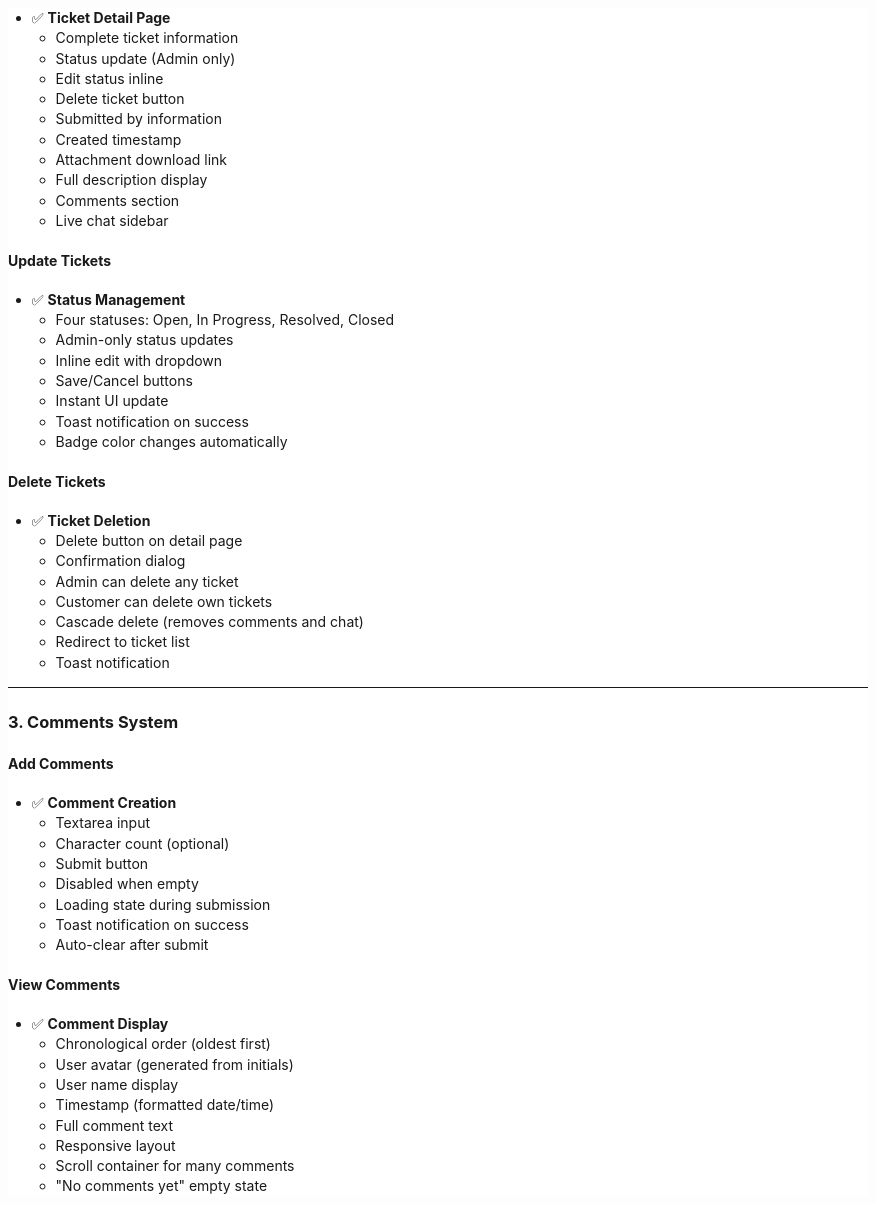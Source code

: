 - ✅ **Ticket Detail Page**
  - Complete ticket information
  - Status update (Admin only)
  - Edit status inline
  - Delete ticket button
  - Submitted by information
  - Created timestamp
  - Attachment download link
  - Full description display
  - Comments section
  - Live chat sidebar

#### Update Tickets

- ✅ **Status Management**
  - Four statuses: Open, In Progress, Resolved, Closed
  - Admin-only status updates
  - Inline edit with dropdown
  - Save/Cancel buttons
  - Instant UI update
  - Toast notification on success
  - Badge color changes automatically

#### Delete Tickets

- ✅ **Ticket Deletion**
  - Delete button on detail page
  - Confirmation dialog
  - Admin can delete any ticket
  - Customer can delete own tickets
  - Cascade delete (removes comments and chat)
  - Redirect to ticket list
  - Toast notification

---

### 3. Comments System

#### Add Comments

- ✅ **Comment Creation**
  - Textarea input
  - Character count (optional)
  - Submit button
  - Disabled when empty
  - Loading state during submission
  - Toast notification on success
  - Auto-clear after submit

#### View Comments

- ✅ **Comment Display**
  - Chronological order (oldest first)
  - User avatar (generated from initials)
  - User name display
  - Timestamp (formatted date/time)
  - Full comment text
  - Responsive layout
  - Scroll container for many comments
  - "No comments yet" empty state
